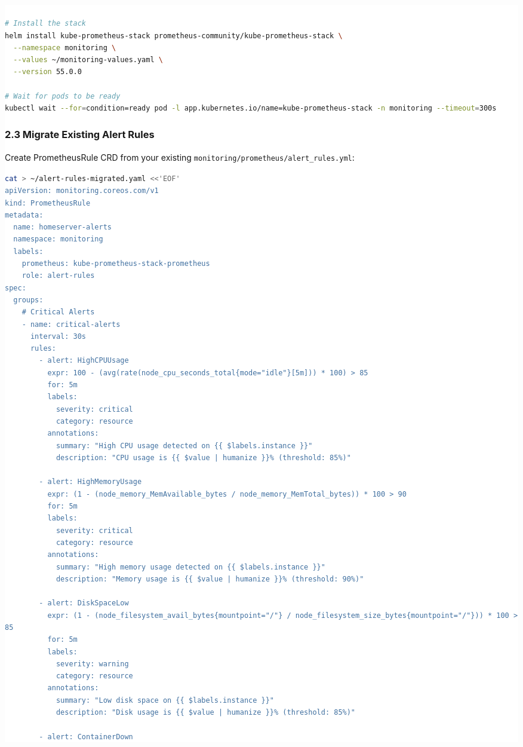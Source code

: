 ```bash

# Install the stack
helm install kube-prometheus-stack prometheus-community/kube-prometheus-stack \
  --namespace monitoring \
  --values ~/monitoring-values.yaml \
  --version 55.0.0

# Wait for pods to be ready
kubectl wait --for=condition=ready pod -l app.kubernetes.io/name=kube-prometheus-stack -n monitoring --timeout=300s
```

### 2.3 Migrate Existing Alert Rules

Create PrometheusRule CRD from your existing `monitoring/prometheus/alert_rules.yml`:

```bash
cat > ~/alert-rules-migrated.yaml <<'EOF'
apiVersion: monitoring.coreos.com/v1
kind: PrometheusRule
metadata:
  name: homeserver-alerts
  namespace: monitoring
  labels:
    prometheus: kube-prometheus-stack-prometheus
    role: alert-rules
spec:
  groups:
    # Critical Alerts
    - name: critical-alerts
      interval: 30s
      rules:
        - alert: HighCPUUsage
          expr: 100 - (avg(rate(node_cpu_seconds_total{mode="idle"}[5m])) * 100) > 85
          for: 5m
          labels:
            severity: critical
            category: resource
          annotations:
            summary: "High CPU usage detected on {{ $labels.instance }}"
            description: "CPU usage is {{ $value | humanize }}% (threshold: 85%)"

        - alert: HighMemoryUsage
          expr: (1 - (node_memory_MemAvailable_bytes / node_memory_MemTotal_bytes)) * 100 > 90
          for: 5m
          labels:
            severity: critical
            category: resource
          annotations:
            summary: "High memory usage detected on {{ $labels.instance }}"
            description: "Memory usage is {{ $value | humanize }}% (threshold: 90%)"

        - alert: DiskSpaceLow
          expr: (1 - (node_filesystem_avail_bytes{mountpoint="/"} / node_filesystem_size_bytes{mountpoint="/"})) * 100 > 85
          for: 5m
          labels:
            severity: warning
            category: resource
          annotations:
            summary: "Low disk space on {{ $labels.instance }}"
            description: "Disk usage is {{ $value | humanize }}% (threshold: 85%)"

        - alert: ContainerDown
```